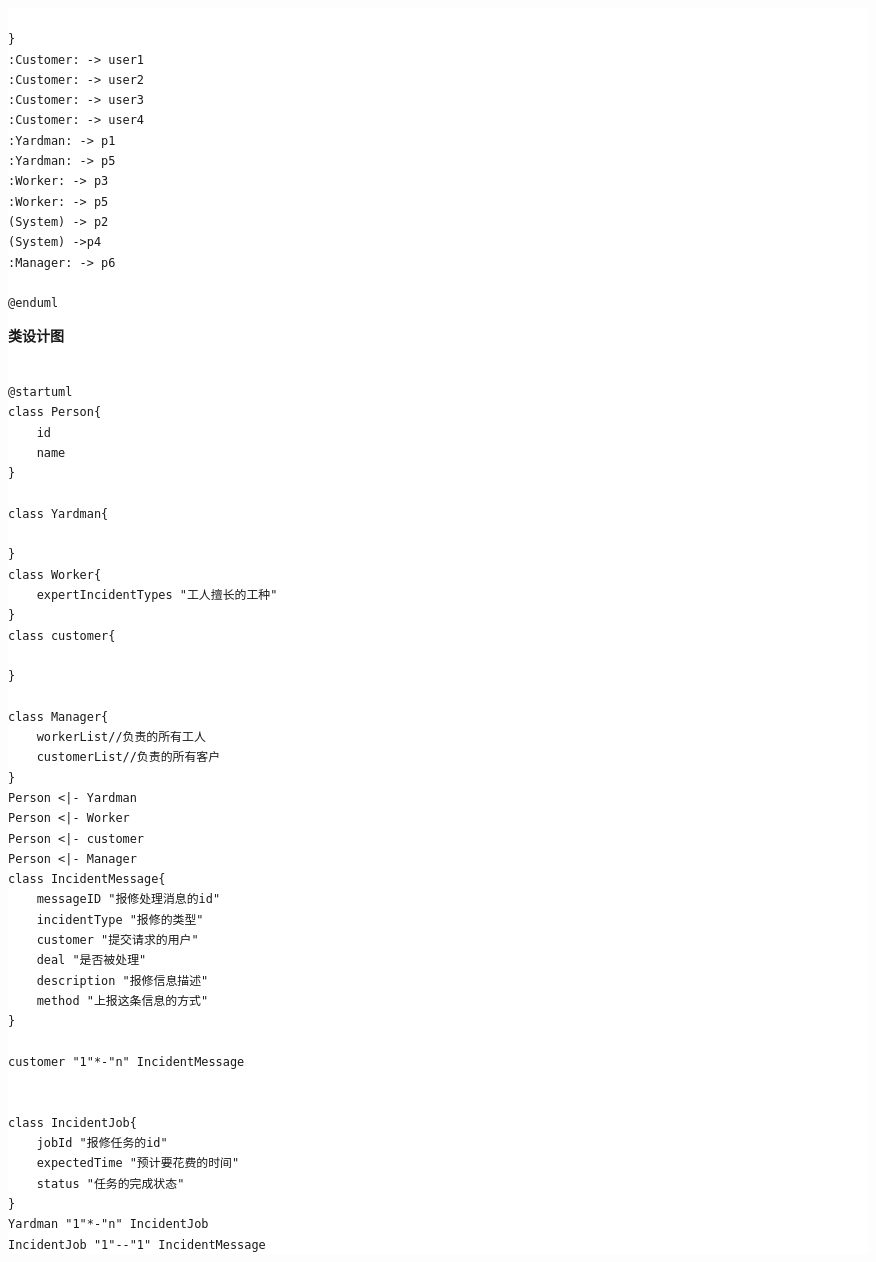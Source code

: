 ```plantuml
 
}
:Customer: -> user1
:Customer: -> user2
:Customer: -> user3
:Customer: -> user4
:Yardman: -> p1
:Yardman: -> p5
:Worker: -> p3
:Worker: -> p5
(System) -> p2
(System) ->p4
:Manager: -> p6

@enduml
```

**类设计图**

```plantuml

@startuml
class Person{
    id 
    name
}

class Yardman{

}
class Worker{
    expertIncidentTypes "工人擅长的工种"  
}
class customer{

}

class Manager{
	workerList//负责的所有工人
	customerList//负责的所有客户
}
Person <|- Yardman
Person <|- Worker
Person <|- customer
Person <|- Manager
class IncidentMessage{
    messageID "报修处理消息的id"
    incidentType "报修的类型"
    customer "提交请求的用户"
    deal "是否被处理"
    description "报修信息描述"
    method "上报这条信息的方式"
}

customer "1"*-"n" IncidentMessage


class IncidentJob{
    jobId "报修任务的id"
    expectedTime "预计要花费的时间"
    status "任务的完成状态"
}
Yardman "1"*-"n" IncidentJob
IncidentJob "1"--"1" IncidentMessage
```